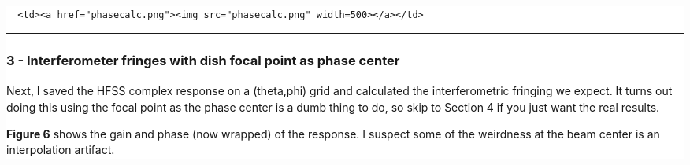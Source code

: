       <td><a href="phasecalc.png"><img src="phasecalc.png" width=500></a></td>
  </tr>
  </table>
</td></tr>
</table>
</center>



<hr>

### 3 - Interferometer fringes with dish focal point as phase center

Next, I saved the HFSS complex response on a (theta,phi) grid and calculated the
interferometric fringing we expect. It turns out doing this using the focal
point as the phase center is a dumb thing to do, so skip to
Section 4 if you just want the real results.

**Figure 6** shows the gain and phase (now
wrapped) of the response. I suspect some of the weirdness at the beam center is
an interpolation artifact. 
